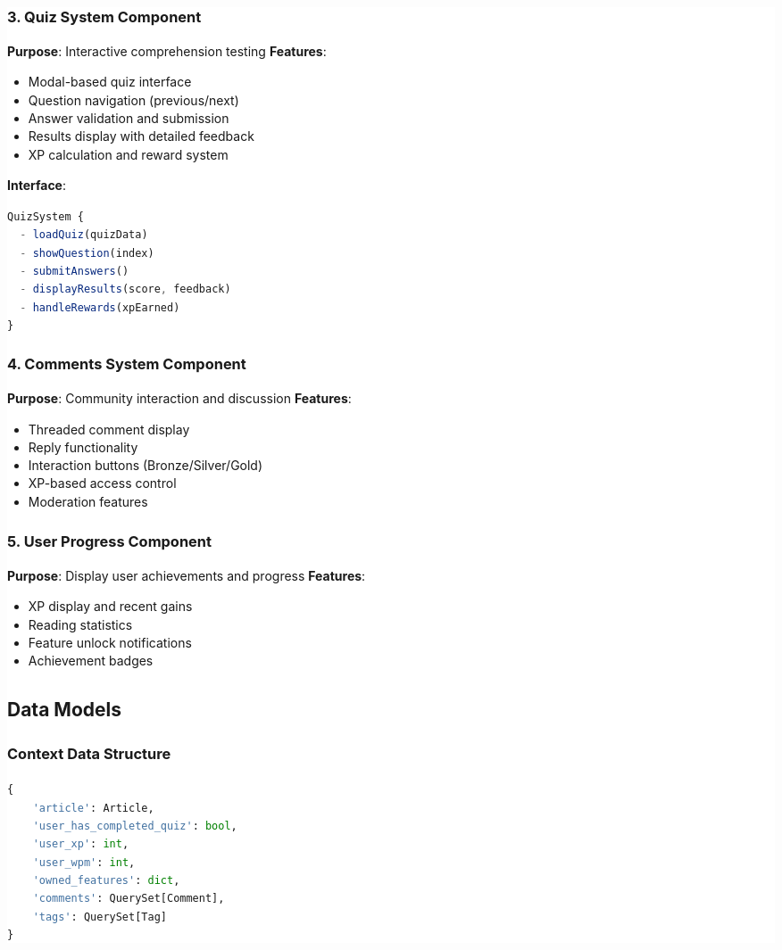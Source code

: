 ### 3. Quiz System Component
**Purpose**: Interactive comprehension testing
**Features**:
- Modal-based quiz interface
- Question navigation (previous/next)
- Answer validation and submission
- Results display with detailed feedback
- XP calculation and reward system

**Interface**:
```javascript
QuizSystem {
  - loadQuiz(quizData)
  - showQuestion(index)
  - submitAnswers()
  - displayResults(score, feedback)
  - handleRewards(xpEarned)
}
```

### 4. Comments System Component
**Purpose**: Community interaction and discussion
**Features**:
- Threaded comment display
- Reply functionality
- Interaction buttons (Bronze/Silver/Gold)
- XP-based access control
- Moderation features

### 5. User Progress Component
**Purpose**: Display user achievements and progress
**Features**:
- XP display and recent gains
- Reading statistics
- Feature unlock notifications
- Achievement badges

## Data Models

### Context Data Structure
```python
{
    'article': Article,
    'user_has_completed_quiz': bool,
    'user_xp': int,
    'user_wpm': int,
    'owned_features': dict,
    'comments': QuerySet[Comment],
    'tags': QuerySet[Tag]
}
```
